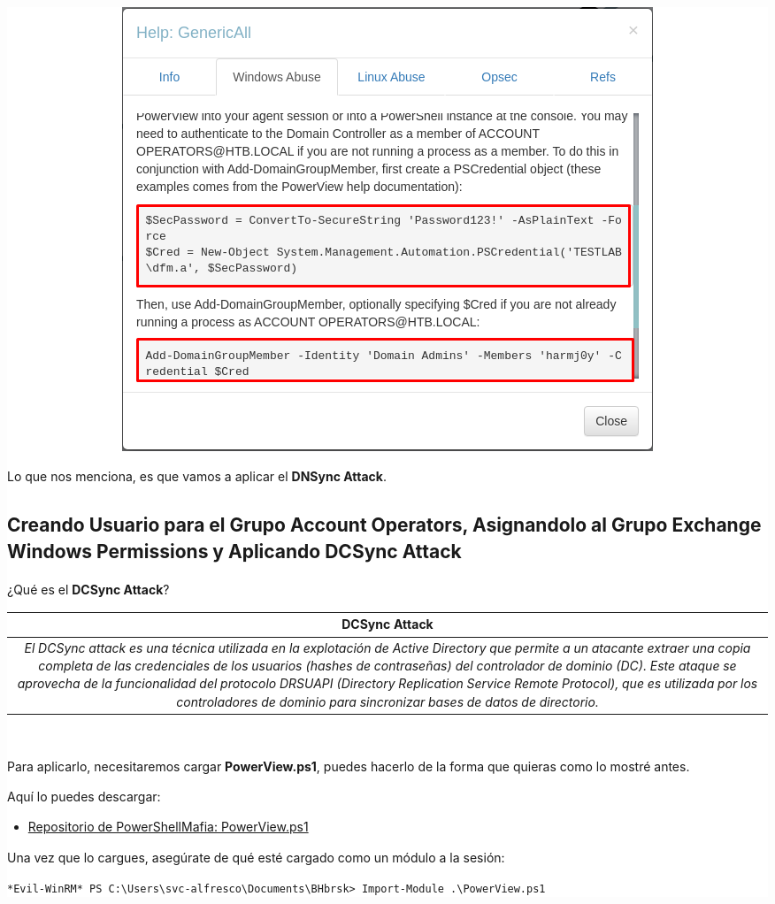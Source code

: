 <p align="center">
<img src="/assets/images/htb-writeup-forest/Captura10.png">
</p>

Lo que nos menciona, es que vamos a aplicar el **DNSync Attack**.

<h2 id="dcsync">Creando Usuario para el Grupo Account Operators, Asignandolo al Grupo Exchange Windows Permissions y Aplicando DCSync Attack</h2>

¿Qué es el **DCSync Attack**?

| **DCSync Attack** |
|:-----------:|
| *El DCSync attack es una técnica utilizada en la explotación de Active Directory que permite a un atacante extraer una copia completa de las credenciales de los usuarios (hashes de contraseñas) del controlador de dominio (DC). Este ataque se aprovecha de la funcionalidad del protocolo DRSUAPI (Directory Replication Service Remote Protocol), que es utilizada por los controladores de dominio para sincronizar bases de datos de directorio.* |

<br>

Para aplicarlo, necesitaremos cargar **PowerView.ps1**, puedes hacerlo de la forma que quieras como lo mostré antes.

Aquí lo puedes descargar:
* <a href="https://github.com/PowerShellMafia/PowerSploit/blob/master/Recon/PowerView.ps1" target="_blank">Repositorio de PowerShellMafia: PowerView.ps1</a>

Una vez que lo cargues, asegúrate de qué esté cargado como un módulo a la sesión:
```batch
*Evil-WinRM* PS C:\Users\svc-alfresco\Documents\BHbrsk> Import-Module .\PowerView.ps1
```

